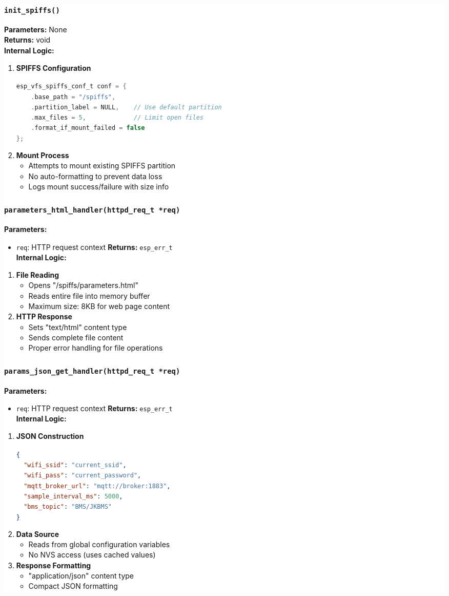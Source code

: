### `init_spiffs()`
**Parameters:** None  
**Returns:** void  
**Internal Logic:**
1. **SPIFFS Configuration**
   ```c
   esp_vfs_spiffs_conf_t conf = {
       .base_path = "/spiffs",
       .partition_label = NULL,    // Use default partition
       .max_files = 5,             // Limit open files
       .format_if_mount_failed = false
   };
   ```
2. **Mount Process**
   - Attempts to mount existing SPIFFS partition
   - No auto-formatting to prevent data loss
   - Logs mount success/failure with size info

### `parameters_html_handler(httpd_req_t *req)`
**Parameters:**
- `req`: HTTP request context
**Returns:** `esp_err_t`  
**Internal Logic:**
1. **File Reading**
   - Opens "/spiffs/parameters.html"
   - Reads entire file into memory buffer
   - Maximum size: 8KB for web page content
2. **HTTP Response**
   - Sets "text/html" content type
   - Sends complete file content
   - Proper error handling for file operations

### `params_json_get_handler(httpd_req_t *req)`
**Parameters:**
- `req`: HTTP request context
**Returns:** `esp_err_t`  
**Internal Logic:**
1. **JSON Construction**
   ```json
   {
     "wifi_ssid": "current_ssid",
     "wifi_pass": "current_password", 
     "mqtt_broker_url": "mqtt://broker:1883",
     "sample_interval_ms": 5000,
     "bms_topic": "BMS/JKBMS"
   }
   ```
2. **Data Source**
   - Reads from global configuration variables
   - No NVS access (uses cached values)
3. **Response Formatting**
   - "application/json" content type
   - Compact JSON formatting

